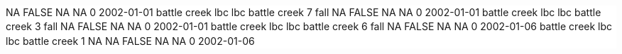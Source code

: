    <td style="text-align:left;"> NA </td>
   <td style="text-align:left;"> FALSE </td>
   <td style="text-align:left;"> NA </td>
   <td style="text-align:right;"> NA </td>
   <td style="text-align:right;"> 0 </td>
  </tr>
  <tr>
   <td style="text-align:left;"> 2002-01-01 </td>
   <td style="text-align:left;"> battle creek </td>
   <td style="text-align:left;"> lbc </td>
   <td style="text-align:left;"> lbc </td>
   <td style="text-align:left;"> battle creek </td>
   <td style="text-align:right;"> 7 </td>
   <td style="text-align:left;"> fall </td>
   <td style="text-align:left;"> NA </td>
   <td style="text-align:left;"> FALSE </td>
   <td style="text-align:left;"> NA </td>
   <td style="text-align:right;"> NA </td>
   <td style="text-align:right;"> 0 </td>
  </tr>
  <tr>
   <td style="text-align:left;"> 2002-01-01 </td>
   <td style="text-align:left;"> battle creek </td>
   <td style="text-align:left;"> lbc </td>
   <td style="text-align:left;"> lbc </td>
   <td style="text-align:left;"> battle creek </td>
   <td style="text-align:right;"> 3 </td>
   <td style="text-align:left;"> fall </td>
   <td style="text-align:left;"> NA </td>
   <td style="text-align:left;"> FALSE </td>
   <td style="text-align:left;"> NA </td>
   <td style="text-align:right;"> NA </td>
   <td style="text-align:right;"> 0 </td>
  </tr>
  <tr>
   <td style="text-align:left;"> 2002-01-01 </td>
   <td style="text-align:left;"> battle creek </td>
   <td style="text-align:left;"> lbc </td>
   <td style="text-align:left;"> lbc </td>
   <td style="text-align:left;"> battle creek </td>
   <td style="text-align:right;"> 6 </td>
   <td style="text-align:left;"> fall </td>
   <td style="text-align:left;"> NA </td>
   <td style="text-align:left;"> FALSE </td>
   <td style="text-align:left;"> NA </td>
   <td style="text-align:right;"> NA </td>
   <td style="text-align:right;"> 0 </td>
  </tr>
  <tr>
   <td style="text-align:left;"> 2002-01-06 </td>
   <td style="text-align:left;"> battle creek </td>
   <td style="text-align:left;"> lbc </td>
   <td style="text-align:left;"> lbc </td>
   <td style="text-align:left;"> battle creek </td>
   <td style="text-align:right;"> 1 </td>
   <td style="text-align:left;"> NA </td>
   <td style="text-align:left;"> NA </td>
   <td style="text-align:left;"> FALSE </td>
   <td style="text-align:left;"> NA </td>
   <td style="text-align:right;"> NA </td>
   <td style="text-align:right;"> 0 </td>
  </tr>
  <tr>
   <td style="text-align:left;"> 2002-01-06 </td>